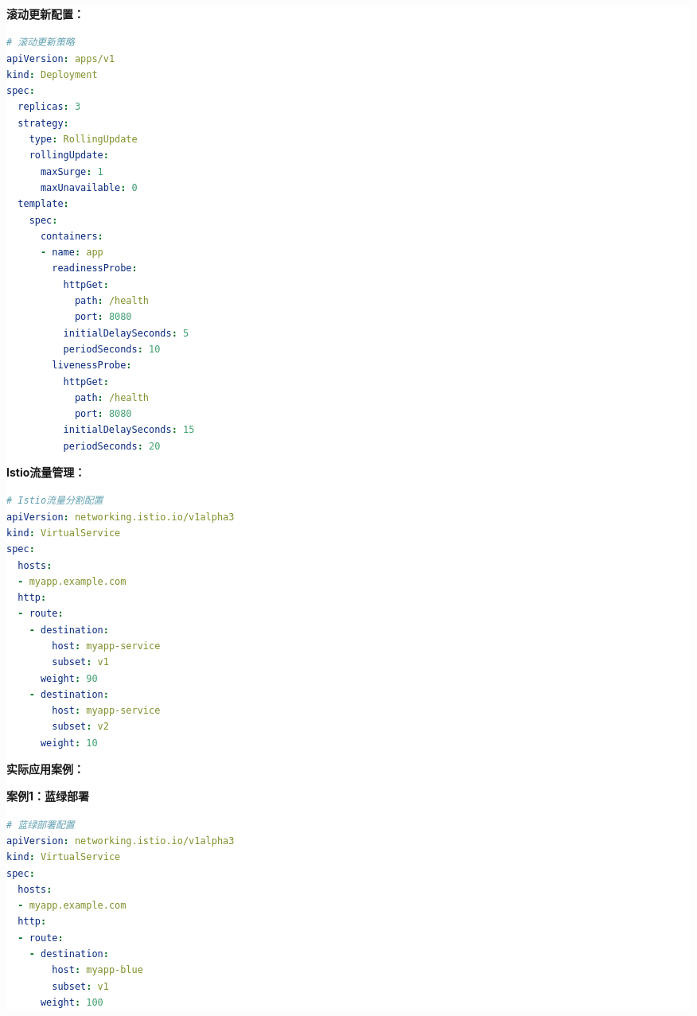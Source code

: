**滚动更新配置：**
```yaml
# 滚动更新策略
apiVersion: apps/v1
kind: Deployment
spec:
  replicas: 3
  strategy:
    type: RollingUpdate
    rollingUpdate:
      maxSurge: 1
      maxUnavailable: 0
  template:
    spec:
      containers:
      - name: app
        readinessProbe:
          httpGet:
            path: /health
            port: 8080
          initialDelaySeconds: 5
          periodSeconds: 10
        livenessProbe:
          httpGet:
            path: /health
            port: 8080
          initialDelaySeconds: 15
          periodSeconds: 20
```

**Istio流量管理：**
```yaml
# Istio流量分割配置
apiVersion: networking.istio.io/v1alpha3
kind: VirtualService
spec:
  hosts:
  - myapp.example.com
  http:
  - route:
    - destination:
        host: myapp-service
        subset: v1
      weight: 90
    - destination:
        host: myapp-service
        subset: v2
      weight: 10
```

**实际应用案例：**

**案例1：蓝绿部署**
```yaml
# 蓝绿部署配置
apiVersion: networking.istio.io/v1alpha3
kind: VirtualService
spec:
  hosts:
  - myapp.example.com
  http:
  - route:
    - destination:
        host: myapp-blue
        subset: v1
      weight: 100
```